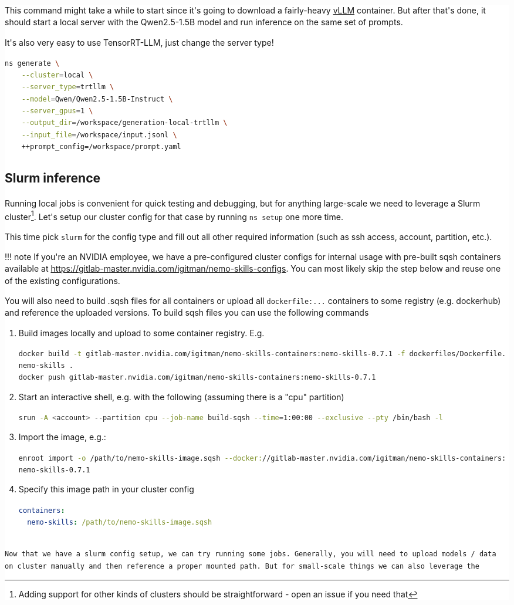 This command might take a while to start since it's going to download a fairly-heavy
[vLLM](https://github.com/vllm-project/vllm) container. But after
that's done, it should start a local server with the Qwen2.5-1.5B model and run inference on the same set of prompts.

It's also very easy to use TensorRT-LLM, just change the server type!

```bash
ns generate \
    --cluster=local \
    --server_type=trtllm \
    --model=Qwen/Qwen2.5-1.5B-Instruct \
    --server_gpus=1 \
    --output_dir=/workspace/generation-local-trtllm \
    --input_file=/workspace/input.jsonl \
    ++prompt_config=/workspace/prompt.yaml
```


## Slurm inference

Running local jobs is convenient for quick testing and debugging, but for anything large-scale we need to
leverage a Slurm cluster[^2]. Let's setup our cluster config for that case by running `ns setup` one more time.

[^2]: Adding support for other kinds of clusters should be straightforward - open an issue if you need that

This time pick `slurm` for the config type and fill out all other required information
(such as ssh access, account, partition, etc.).

!!! note
    If you're an NVIDIA employee, we have a pre-configured cluster configs for internal usage with pre-built sqsh
    containers available at https://gitlab-master.nvidia.com/igitman/nemo-skills-configs. You can most likely
    skip the step below and reuse one of the existing configurations.

You will also need to build .sqsh files for all containers or upload all `dockerfile:...` containers to
some registry (e.g. dockerhub) and reference the uploaded versions. To build sqsh files you can use the following commands

1. Build images locally and upload to some container registry. E.g.
   ```bash
   docker build -t gitlab-master.nvidia.com/igitman/nemo-skills-containers:nemo-skills-0.7.1 -f dockerfiles/Dockerfile.nemo-skills .
   docker push gitlab-master.nvidia.com/igitman/nemo-skills-containers:nemo-skills-0.7.1
   ```
2. Start an interactive shell, e.g. with the following (assuming there is a "cpu" partition)
   ```bash
   srun -A <account> --partition cpu --job-name build-sqsh --time=1:00:00 --exclusive --pty /bin/bash -l
   ```
3. Import the image, e.g.:
   ```bash
   enroot import -o /path/to/nemo-skills-image.sqsh --docker://gitlab-master.nvidia.com/igitman/nemo-skills-containers:nemo-skills-0.7.1
   ```
4. Specify this image path in your cluster config
   ```yaml
   containers:
     nemo-skills: /path/to/nemo-skills-image.sqsh
   ```
```

Now that we have a slurm config setup, we can try running some jobs. Generally, you will need to upload models / data
on cluster manually and then reference a proper mounted path. But for small-scale things we can also leverage the
```

[^1]: Of course you can use a single mount if you'd like or define more than 2 mounts
[^3]: Any nemo-skills commands can be run from command-line or from Python with equivalent functionality